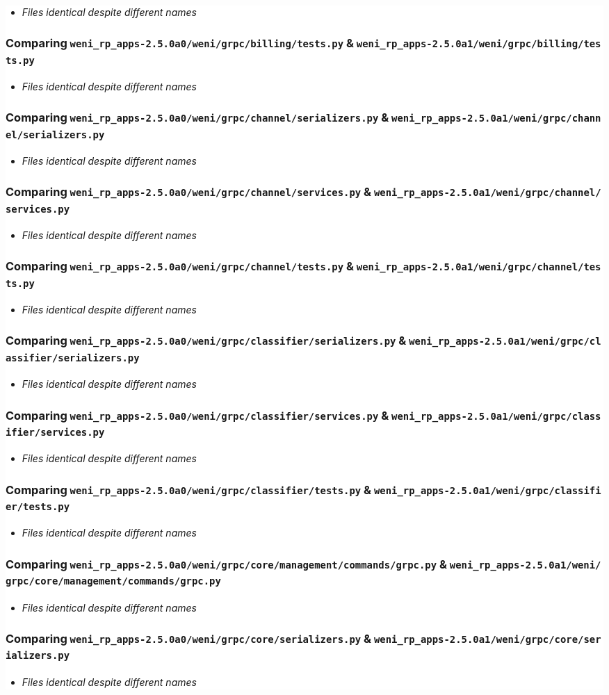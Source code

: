  * *Files identical despite different names*

### Comparing `weni_rp_apps-2.5.0a0/weni/grpc/billing/tests.py` & `weni_rp_apps-2.5.0a1/weni/grpc/billing/tests.py`

 * *Files identical despite different names*

### Comparing `weni_rp_apps-2.5.0a0/weni/grpc/channel/serializers.py` & `weni_rp_apps-2.5.0a1/weni/grpc/channel/serializers.py`

 * *Files identical despite different names*

### Comparing `weni_rp_apps-2.5.0a0/weni/grpc/channel/services.py` & `weni_rp_apps-2.5.0a1/weni/grpc/channel/services.py`

 * *Files identical despite different names*

### Comparing `weni_rp_apps-2.5.0a0/weni/grpc/channel/tests.py` & `weni_rp_apps-2.5.0a1/weni/grpc/channel/tests.py`

 * *Files identical despite different names*

### Comparing `weni_rp_apps-2.5.0a0/weni/grpc/classifier/serializers.py` & `weni_rp_apps-2.5.0a1/weni/grpc/classifier/serializers.py`

 * *Files identical despite different names*

### Comparing `weni_rp_apps-2.5.0a0/weni/grpc/classifier/services.py` & `weni_rp_apps-2.5.0a1/weni/grpc/classifier/services.py`

 * *Files identical despite different names*

### Comparing `weni_rp_apps-2.5.0a0/weni/grpc/classifier/tests.py` & `weni_rp_apps-2.5.0a1/weni/grpc/classifier/tests.py`

 * *Files identical despite different names*

### Comparing `weni_rp_apps-2.5.0a0/weni/grpc/core/management/commands/grpc.py` & `weni_rp_apps-2.5.0a1/weni/grpc/core/management/commands/grpc.py`

 * *Files identical despite different names*

### Comparing `weni_rp_apps-2.5.0a0/weni/grpc/core/serializers.py` & `weni_rp_apps-2.5.0a1/weni/grpc/core/serializers.py`

 * *Files identical despite different names*
